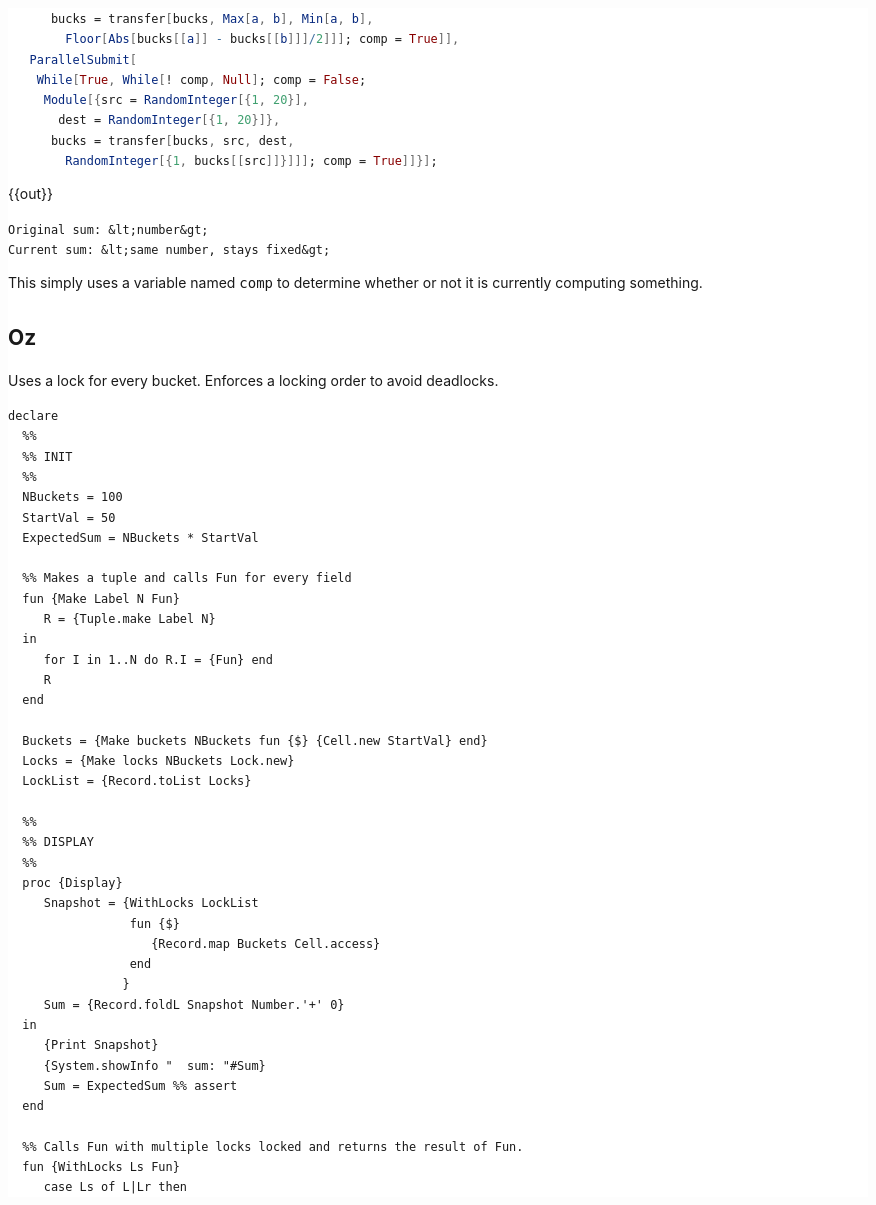 ```Mathematica
      bucks = transfer[bucks, Max[a, b], Min[a, b],
        Floor[Abs[bucks[[a]] - bucks[[b]]]/2]]]; comp = True]],
   ParallelSubmit[
    While[True, While[! comp, Null]; comp = False;
     Module[{src = RandomInteger[{1, 20}],
       dest = RandomInteger[{1, 20}]},
      bucks = transfer[bucks, src, dest,
        RandomInteger[{1, bucks[[src]]}]]]; comp = True]]}];
```

{{out}}

```txt
Original sum: &lt;number&gt;
Current sum: &lt;same number, stays fixed&gt;
```

This simply uses a variable named <tt>comp</tt> to determine whether or not it is currently computing something.


## Oz

Uses a lock for every bucket. Enforces a locking order to avoid deadlocks.


```oz
declare
  %%
  %% INIT
  %%
  NBuckets = 100
  StartVal = 50
  ExpectedSum = NBuckets * StartVal

  %% Makes a tuple and calls Fun for every field
  fun {Make Label N Fun}
     R = {Tuple.make Label N}
  in
     for I in 1..N do R.I = {Fun} end
     R
  end

  Buckets = {Make buckets NBuckets fun {$} {Cell.new StartVal} end}
  Locks = {Make locks NBuckets Lock.new}
  LockList = {Record.toList Locks}

  %%
  %% DISPLAY
  %%
  proc {Display}
     Snapshot = {WithLocks LockList
                 fun {$}
                    {Record.map Buckets Cell.access}
                 end
                }
     Sum = {Record.foldL Snapshot Number.'+' 0}
  in
     {Print Snapshot}
     {System.showInfo "  sum: "#Sum}
     Sum = ExpectedSum %% assert
  end

  %% Calls Fun with multiple locks locked and returns the result of Fun.
  fun {WithLocks Ls Fun}
     case Ls of L|Lr then
```